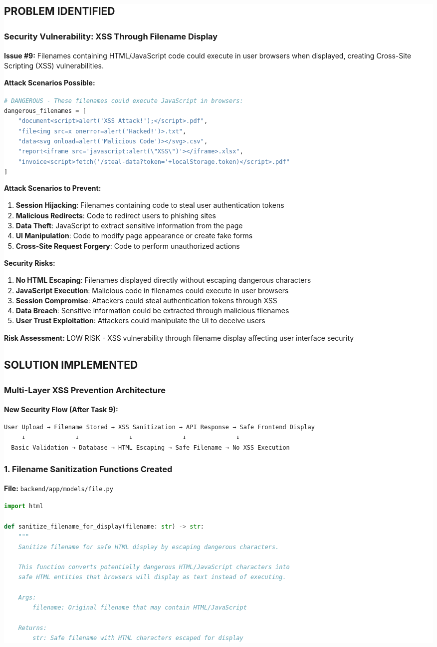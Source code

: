 ## PROBLEM IDENTIFIED

### Security Vulnerability: XSS Through Filename Display

**Issue #9:** Filenames containing HTML/JavaScript code could execute in user browsers when displayed, creating Cross-Site Scripting (XSS) vulnerabilities.

**Attack Scenarios Possible:**
```python
# DANGEROUS - These filenames could execute JavaScript in browsers:
dangerous_filenames = [
    "document<script>alert('XSS Attack!');</script>.pdf",
    "file<img src=x onerror=alert('Hacked!')>.txt",
    "data<svg onload=alert('Malicious Code')></svg>.csv",
    "report<iframe src='javascript:alert(\"XSS\")'></iframe>.xlsx",
    "invoice<script>fetch('/steal-data?token='+localStorage.token)</script>.pdf"
]
```

**Attack Scenarios to Prevent:**
1. **Session Hijacking**: Filenames containing code to steal user authentication tokens
2. **Malicious Redirects**: Code to redirect users to phishing sites
3. **Data Theft**: JavaScript to extract sensitive information from the page
4. **UI Manipulation**: Code to modify page appearance or create fake forms
5. **Cross-Site Request Forgery**: Code to perform unauthorized actions

**Security Risks:**
1. **No HTML Escaping**: Filenames displayed directly without escaping dangerous characters
2. **JavaScript Execution**: Malicious code in filenames could execute in user browsers
3. **Session Compromise**: Attackers could steal authentication tokens through XSS
4. **Data Breach**: Sensitive information could be extracted through malicious filenames
5. **User Trust Exploitation**: Attackers could manipulate the UI to deceive users

**Risk Assessment:** LOW RISK - XSS vulnerability through filename display affecting user interface security

## SOLUTION IMPLEMENTED

### Multi-Layer XSS Prevention Architecture

**New Security Flow (After Task 9):**
```
User Upload → Filename Stored → XSS Sanitization → API Response → Safe Frontend Display
     ↓              ↓              ↓              ↓              ↓
  Basic Validation → Database → HTML Escaping → Safe Filename → No XSS Execution
```

### 1. Filename Sanitization Functions Created

**File:** `backend/app/models/file.py`

```python
import html

def sanitize_filename_for_display(filename: str) -> str:
    """
    Sanitize filename for safe HTML display by escaping dangerous characters.
    
    This function converts potentially dangerous HTML/JavaScript characters into
    safe HTML entities that browsers will display as text instead of executing.
    
    Args:
        filename: Original filename that may contain HTML/JavaScript
        
    Returns:
        str: Safe filename with HTML characters escaped for display
```